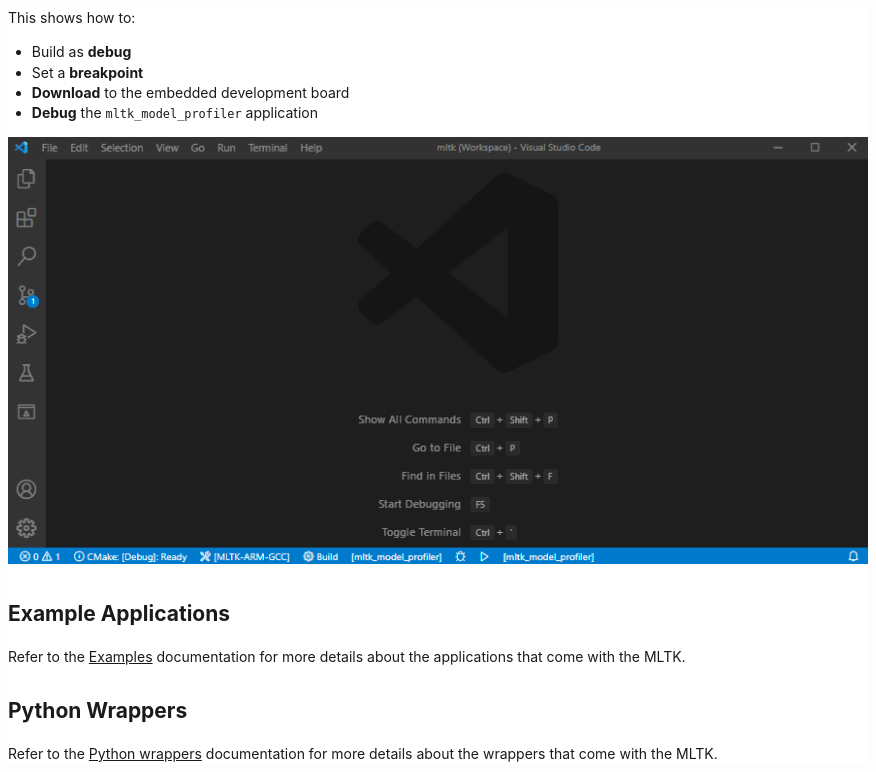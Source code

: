 This shows how to:
- Build as __debug__
- Set a __breakpoint__
- __Download__ to the embedded development board
- __Debug__ the `mltk_model_profiler` application


![](../img/vscode_debug_arm_model_profiler.gif)


## Example Applications

Refer to the [Examples](./examples/index.md) documentation for more details about the applications that come with the MLTK.

## Python Wrappers

Refer to the [Python wrappers](./wrappers/index.md) documentation for more details about the wrappers that come with the MLTK.